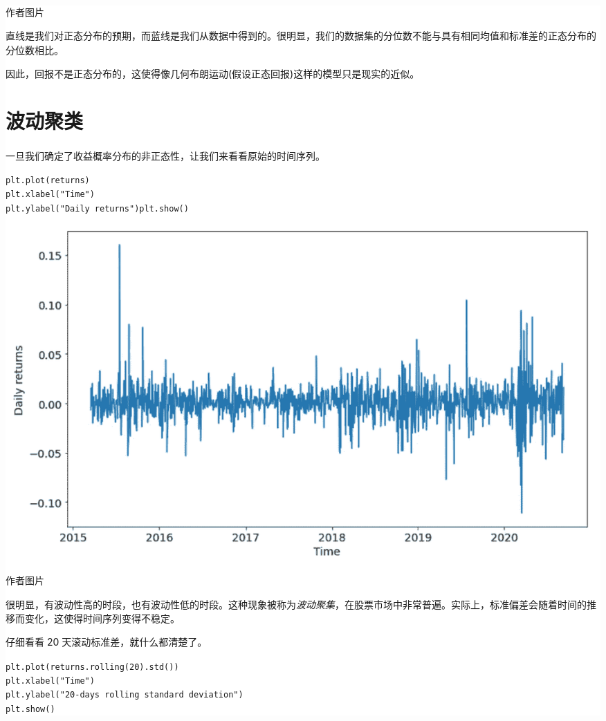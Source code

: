 
作者图片

直线是我们对正态分布的预期，而蓝线是我们从数据中得到的。很明显，我们的数据集的分位数不能与具有相同均值和标准差的正态分布的分位数相比。

因此，回报不是正态分布的，这使得像几何布朗运动(假设正态回报)这样的模型只是现实的近似。

# 波动聚类

一旦我们确定了收益概率分布的非正态性，让我们来看看原始的时间序列。

```
plt.plot(returns)
plt.xlabel("Time")
plt.ylabel("Daily returns")plt.show()
```

![](img/46c96cc378d532db5ecd6b4865153b37.png)

作者图片

很明显，有波动性高的时段，也有波动性低的时段。这种现象被称为*波动聚集*，在股票市场中非常普遍。实际上，标准偏差会随着时间的推移而变化，这使得时间序列变得不稳定。

仔细看看 20 天滚动标准差，就什么都清楚了。

```
plt.plot(returns.rolling(20).std())
plt.xlabel("Time")
plt.ylabel("20-days rolling standard deviation")
plt.show()
```
